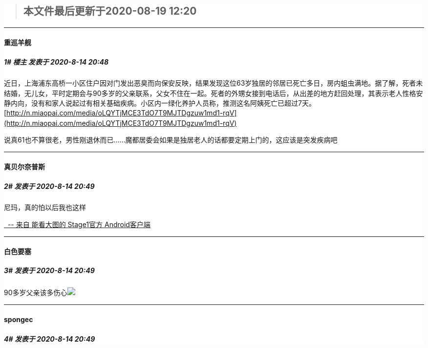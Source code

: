 > ## **本文件最后更新于2020-08-19 12:20** 



-----

####  重巡羊舰  
##### 1#       楼主       发表于 2020-8-14 20:48




近日，上海浦东高桥一小区住户因对门发出恶臭而向保安反映，结果发现这位63岁独居的邻居已死亡多日，房内蛆虫满地。据了解，死者未结婚，无儿女，平时定期会与90多岁的父亲联系，父女不住在一起。死者的外甥女接到电话后，从出差的地方赶回处理，其表示老人性格安静内向，没有和家人说起过有相关基础疾病。小区内一绿化养护人员称，推测这名阿姨死亡已超过7天。
[http://n.miaopai.com/media/oLQYTjMCE3TdO7T9MJTDgzuw1md1-rqV](http://n.miaopai.com/media/oLQYTjMCE3TdO7T9MJTDgzuw1md1-rqV)


说真61也不算很老，男性刚退休而已……魔都居委会如果是独居老人的话都要定期上门的，这应该是突发疾病吧







-----

####  真贝尔奈普斯  
##### 2#       发表于 2020-8-14 20:49




尼玛，真的怕以后我也这样

[  -- 来自 能看大图的 Stage1官方 Android客户端](https://www.coolapk.com/apk/140634)







-----

####  白色要塞  
##### 3#       发表于 2020-8-14 20:49




90多岁父亲该多伤心<img src="https://static.saraba1st.com/image/smiley/face2017/020.png" referrerpolicy="no-referrer">







-----

####  spongec  
##### 4#       发表于 2020-8-14 20:49



